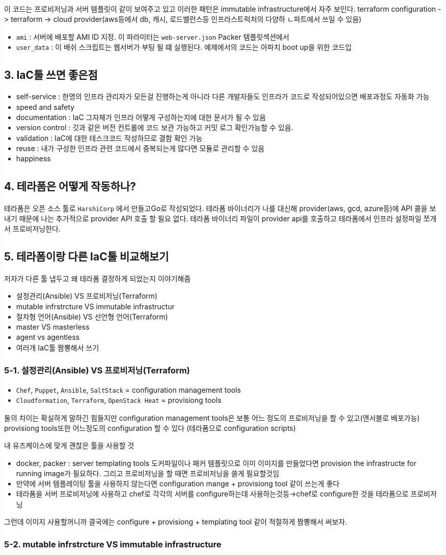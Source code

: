 이 코드는 프로비저닝과 서버 템플릿이 같이 보여주고 있고 이러한 패턴은 immutable infrastructure에서 자주 보인다.
terraform configuration -> terraform -> cloud provider(aws등에서 db, 캐시, 로드밸런스등 인프라스트럭처의 다양하 ㄴ파트에서 쓰일 수 있음)

- `ami` : 서버에 배포할 AMI ID 지정. 이 파라미터는 `web-server.json` Packer 템플릿섹션에서
- `user_data` : 이 배쉬 스크립트는 웹서버가 부팅 될 떄 실행된다. 예제에서의 코드는 아파치 boot up을 위한 코드입

## 3. IaC툴 쓰면 좋은점

- self-service : 한명의 인프라 관리자가 모든걸 진행하는게 아니라 다른 개발자들도 인프라가 코드로 작성되어있으면 배포과정도 자동화 가능
- speed and safety
- documentation : IaC 그자체가 인프라 어떻게 구성하는지에 대한 문서가 될 수 있음
- version control : 깃과 같은 버전 컨트롤에 코드 보관 가능하고 커밋 로그 확인가능할 수 있음.
- validation : IaC에 대한 테스크코드 작성하므로 결함 확인 가능
- reuse : 내가 구성한 인프라 관련 코드에서 중복되는게 많다면 모듈로 관리할 수 있음
- happiness

## 4. 테라폼은 어떻게 작동하나?

테라폼은 오픈 소스 툴로 `HarshiCorp` 에서 만들고Go로 작성되었다.
테라폼 바이너리가 나를 대신해 provider(aws, gcd, azure등)에 API 콜을 보내기 때문에 나는 추가적으로 provider API 호출 할 필요 없다.
테라폼 바이너리 파일이 provider api를 호출하고  테라폼에서 인프라 설정파일 쪼개서 프로비저닝한다.

## 5. 테라폼이랑 다른 IaC툴 비교해보기

저자가 다른 툴 냅두고 왜 테라폼 결정하게 되었는지 이야기해줌

- 설정관리(Ansible) VS 프로비저닝(Terraform)
- mutable infrstrcture VS immutable infrastructur
- 절차형 언어(Ansible) VS 선언형 언어(Terraform)
- master VS masterless
- agent vs agentless
- 여러개 IaC툴 짬뽕해서 쓰기

### 5-1. 설정관리(Ansible) VS  프로비저닝(Terraform)

- `Chef`, `Puppet`, `Ansible`, `SaltStack` = configuration management tools
- `Cloudformation`, `Terraform`, `OpenStack Heat` = provisiong tools

둘의 차이는 확실하게 말하긴 힘들지만 configuration management tools은 보통 어느 정도의 프로비저닝을 할 수 있고(앤서블로 배포가능)
provisiong tools또한 어느정도의 configuration 할 수 있다 (테라폼으로 configuration scripts)

내 유즈케이스에 맞게 괜찮은 툴을 사용할 것 

- docker, packer : server templating tools
도커파일이나 패커 템플릿으로 이미 이미지를 만들었다면 provision the infrastructe for running image가 필요하다. 그리고 프로비저닝을 할 때면 프로비저닝을 쓸게 필요할것임
- 만약에 서버 템플레이팅 툴을 사용하지 않는다면 configuration mange + provisiong tool 같이 쓰는게 좋다
- 테라폼을 서버 프로비저닝에 사용하고 chef로 각각의 서버를 configure하는데 사용하는것등→chef로 configure한 것을 테라폼으로 프로비저닝

그런데 이미지 사용할꺼니까 결국에는 configure + provisiong + templating tool 같이 적절하게 짬뽕해서 써보자.

### 5-2. mutable infrstrcture VS immutable infrastructure
